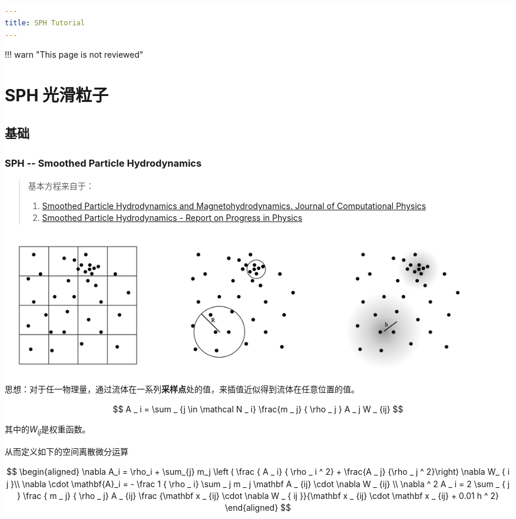 ```yaml
---
title: SPH Tutorial
---
```


!!! warn "This page is not reviewed"



# SPH 光滑粒子

## 基础

### SPH -- Smoothed Particle Hydrodynamics

> 基本方程来自于：
>
> 1. [Smoothed Particle Hydrodynamics and Magnetohydrodynamics. Journal of Computational Physics](https://arxiv.org/abs/1012.1885)
> 2. [Smoothed Particle Hydrodynamics - Report on Progress in Physics](https://www.researchgate.net/publication/230988821_Smoothed_Particle_Hydrodynamics)

​![image](sph/image-20221211100007-yrg20td.png)​

思想：对于任一物理量，通过流体在一系列**采样点**处的值，来插值近似得到流体在任意位置的值。

$$
A _ i = \sum _ {j \in \mathcal N _ i} \frac{m _ j} { \rho _ j } A _ j W _ {ij}
$$

其中的$W_{ij}$是权重函数。

从而定义如下的空间离散微分运算

$$
\begin{aligned}
\nabla A_i = \rho_i + \sum_{j} m_j  \left ( \frac { A _ i} { \rho _ i  ^ 2} + \frac{A _ j} {\rho _ j ^ 2}\right) \nabla W_ { i j }\\
\nabla \cdot \mathbf{A}_i = - \frac 1 { \rho _ i} \sum _ j m _ j \mathbf A _ {ij} \cdot \nabla W _ {ij} \\
\nabla ^ 2 A _ i = 2 \sum _ { j } \frac { m _ j} { \rho _ j} A _ {ij} \frac {\mathbf x _ {ij} \cdot \nabla W _ { ij }}{\mathbf x _ {ij} \cdot \mathbf x _ {ij} + 0.01 h ^ 2}
\end{aligned}
$$
